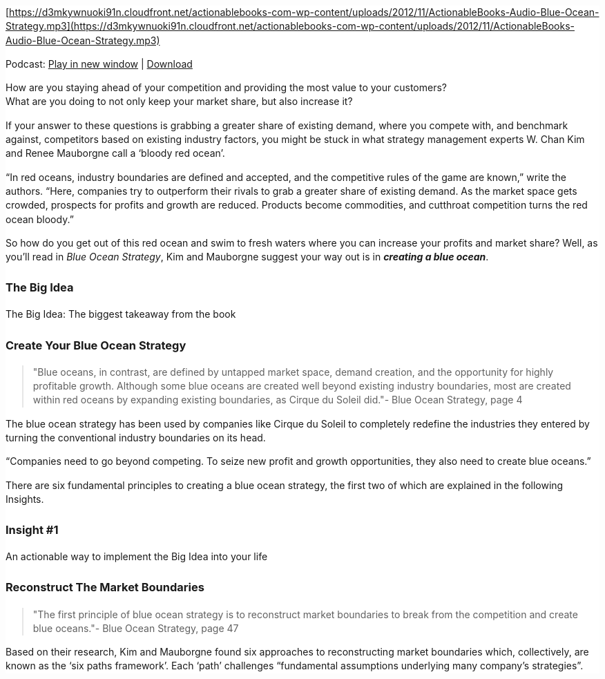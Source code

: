 

[https://d3mkywnuoki91n.cloudfront.net/actionablebooks-com-wp-content/uploads/2012/11/ActionableBooks-Audio-Blue-Ocean-Strategy.mp3](https://d3mkywnuoki91n.cloudfront.net/actionablebooks-com-wp-content/uploads/2012/11/ActionableBooks-Audio-Blue-Ocean-Strategy.mp3)

Podcast: [Play in new window](https://d3mkywnuoki91n.cloudfront.net/actionablebooks-com-wp-content/uploads/2012/11/ActionableBooks-Audio-Blue-Ocean-Strategy.mp3) | [Download](https://d3mkywnuoki91n.cloudfront.net/actionablebooks-com-wp-content/uploads/2012/11/ActionableBooks-Audio-Blue-Ocean-Strategy.mp3)

How are you staying ahead of your competition and providing the most value to your customers?  
What are you doing to not only keep your market share, but also increase it?

If your answer to these questions is grabbing a greater share of existing demand, where you compete with, and benchmark against, competitors based on existing industry factors, you might be stuck in what strategy management experts W. Chan Kim and Renee Mauborgne call a ‘bloody red ocean’.

“In red oceans, industry boundaries are defined and accepted, and the competitive rules of the game are known,” write the authors. “Here, companies try to outperform their rivals to grab a greater share of existing demand. As the market space gets crowded, prospects for profits and growth are reduced. Products become commodities, and cutthroat competition turns the red ocean bloody.”

So how do you get out of this red ocean and swim to fresh waters where you can increase your profits and market share? Well, as you’ll read in _Blue Ocean Strategy_, Kim and Mauborgne suggest your way out is in **_creating a blue ocean_**.

### The Big Idea

The Big Idea: The biggest takeaway from the book

### Create Your Blue Ocean Strategy

> "Blue oceans, in contrast, are defined by untapped market space, demand creation, and the opportunity for highly profitable growth. Although some blue oceans are created well beyond existing industry boundaries, most are created within red oceans by expanding existing boundaries, as Cirque du Soleil did."- Blue Ocean Strategy, page 4

The blue ocean strategy has been used by companies like Cirque du Soleil to completely redefine the industries they entered by turning the conventional industry boundaries on its head.

“Companies need to go beyond competing. To seize new profit and growth opportunities, they also need to create blue oceans.”

There are six fundamental principles to creating a blue ocean strategy, the first two of which are explained in the following Insights.

### Insight #1

An actionable way to implement the Big Idea into your life

### Reconstruct The Market Boundaries

> "The first principle of blue ocean strategy is to reconstruct market boundaries to break from the competition and create blue oceans."- Blue Ocean Strategy, page 47

Based on their research, Kim and Mauborgne found six approaches to reconstructing market boundaries which, collectively, are known as the ‘six paths framework’. Each ‘path’ challenges “fundamental assumptions underlying many company’s strategies”.
